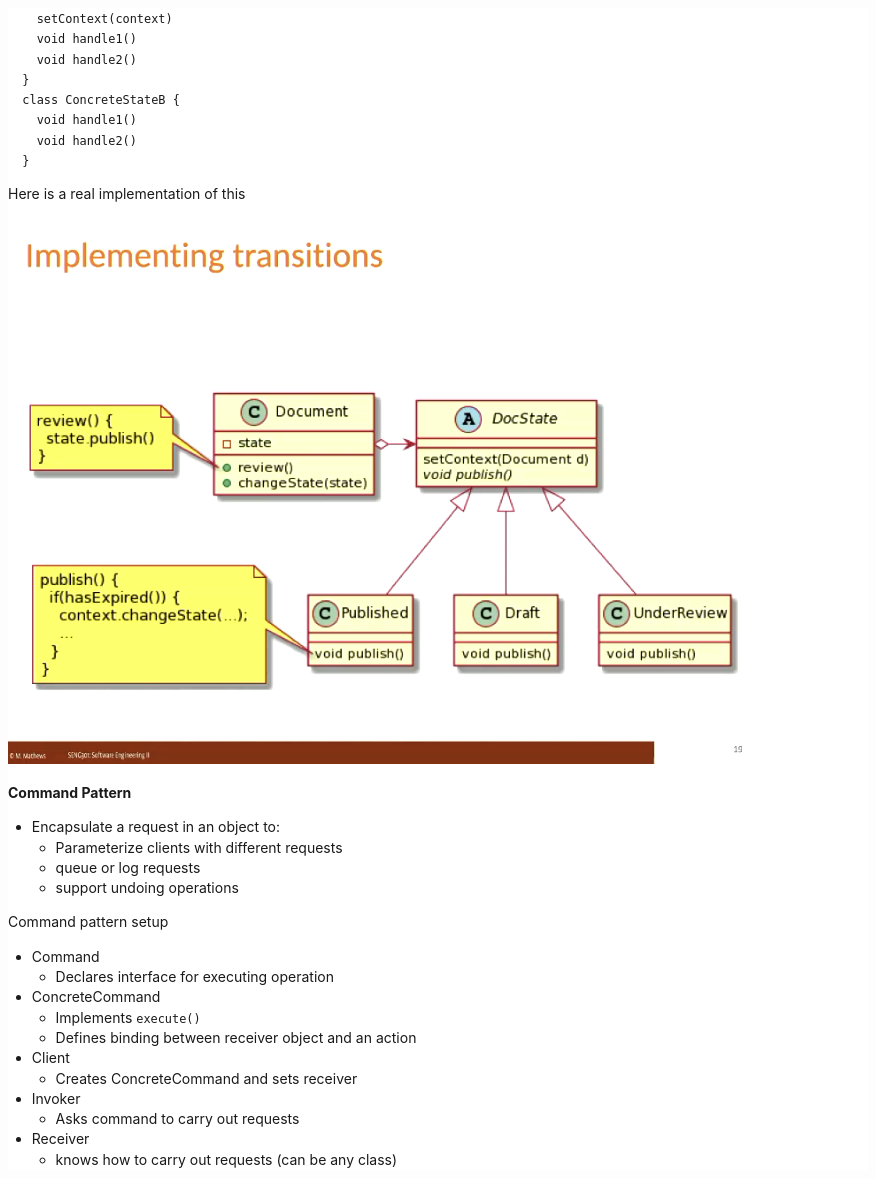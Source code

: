 ```mermaid
    setContext(context)
    void handle1()
    void handle2()
  }
  class ConcreteStateB {
    void handle1()
    void handle2()
  }
```

Here is a real implementation of this

![State diagram for a document](./Diagrams/state-pattern.png)

**Command Pattern**

- Encapsulate a request in an object to:
  * Parameterize clients with different requests
  * queue or log requests
  * support undoing operations

Command pattern setup

- Command
  * Declares interface for executing operation
- ConcreteCommand
  * Implements `execute()`
  * Defines binding between receiver object and an action
- Client
  * Creates ConcreteCommand and sets receiver
- Invoker
  * Asks command to carry out requests
- Receiver
  * knows how to carry out requests (can be any class)
